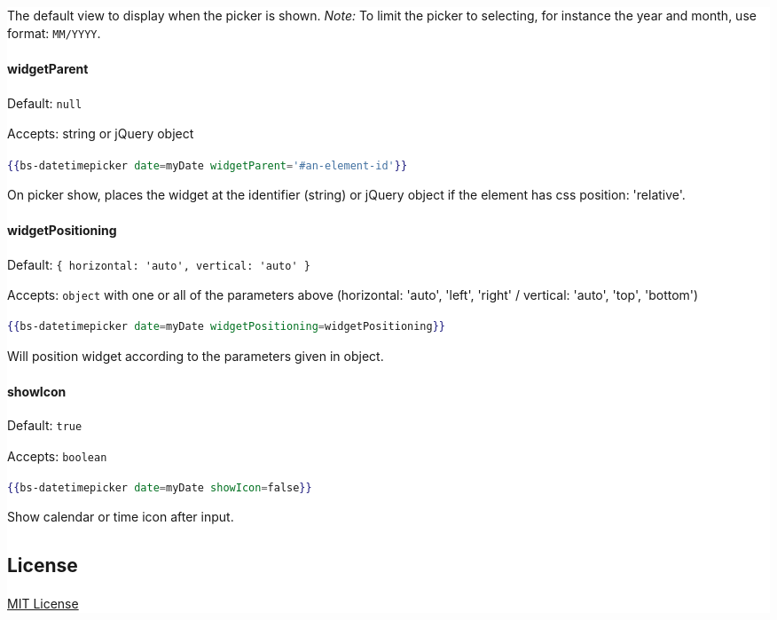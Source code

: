 The default view to display when the picker is shown.
*Note:* To limit the picker to selecting, for instance the year and month, use format: `MM/YYYY`.

#### widgetParent

Default: `null`

Accepts: string or jQuery object

```handlebars
{{bs-datetimepicker date=myDate widgetParent='#an-element-id'}}
```

On picker show, places the widget at the identifier (string) or jQuery object if the element has css position: 'relative'.

#### widgetPositioning

Default: `{ horizontal: 'auto', vertical: 'auto' }`

Accepts: `object` with one or all of the parameters above
(horizontal: 'auto', 'left', 'right' / vertical: 'auto', 'top', 'bottom')

```handlebars
{{bs-datetimepicker date=myDate widgetPositioning=widgetPositioning}}
```

Will position widget according to the parameters given in object.

#### showIcon

Default: `true`

Accepts: `boolean`

```handlebars
{{bs-datetimepicker date=myDate showIcon=false}}
```

Show calendar or time icon after input.


## License

[MIT License](https://github.com/btecu/ember-cli-bootstrap4-datetimepicker/blob/master/LICENSE.md)
